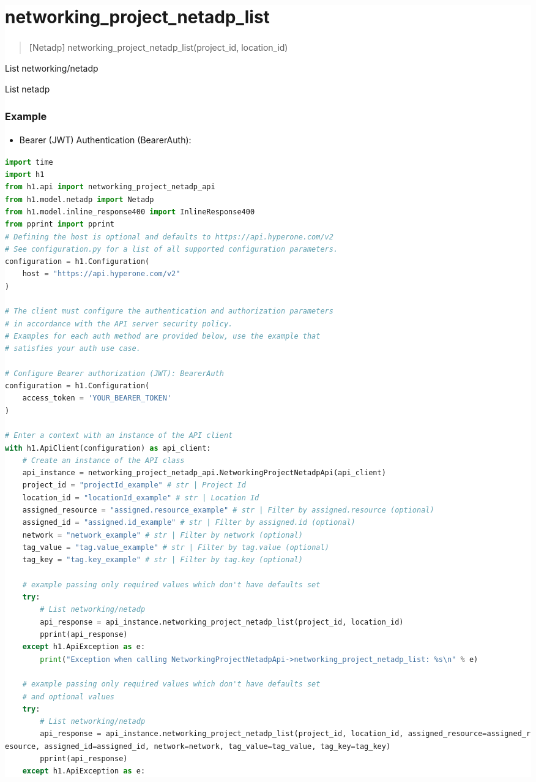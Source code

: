# **networking_project_netadp_list**
> [Netadp] networking_project_netadp_list(project_id, location_id)

List networking/netadp

List netadp

### Example

* Bearer (JWT) Authentication (BearerAuth):
```python
import time
import h1
from h1.api import networking_project_netadp_api
from h1.model.netadp import Netadp
from h1.model.inline_response400 import InlineResponse400
from pprint import pprint
# Defining the host is optional and defaults to https://api.hyperone.com/v2
# See configuration.py for a list of all supported configuration parameters.
configuration = h1.Configuration(
    host = "https://api.hyperone.com/v2"
)

# The client must configure the authentication and authorization parameters
# in accordance with the API server security policy.
# Examples for each auth method are provided below, use the example that
# satisfies your auth use case.

# Configure Bearer authorization (JWT): BearerAuth
configuration = h1.Configuration(
    access_token = 'YOUR_BEARER_TOKEN'
)

# Enter a context with an instance of the API client
with h1.ApiClient(configuration) as api_client:
    # Create an instance of the API class
    api_instance = networking_project_netadp_api.NetworkingProjectNetadpApi(api_client)
    project_id = "projectId_example" # str | Project Id
    location_id = "locationId_example" # str | Location Id
    assigned_resource = "assigned.resource_example" # str | Filter by assigned.resource (optional)
    assigned_id = "assigned.id_example" # str | Filter by assigned.id (optional)
    network = "network_example" # str | Filter by network (optional)
    tag_value = "tag.value_example" # str | Filter by tag.value (optional)
    tag_key = "tag.key_example" # str | Filter by tag.key (optional)

    # example passing only required values which don't have defaults set
    try:
        # List networking/netadp
        api_response = api_instance.networking_project_netadp_list(project_id, location_id)
        pprint(api_response)
    except h1.ApiException as e:
        print("Exception when calling NetworkingProjectNetadpApi->networking_project_netadp_list: %s\n" % e)

    # example passing only required values which don't have defaults set
    # and optional values
    try:
        # List networking/netadp
        api_response = api_instance.networking_project_netadp_list(project_id, location_id, assigned_resource=assigned_resource, assigned_id=assigned_id, network=network, tag_value=tag_value, tag_key=tag_key)
        pprint(api_response)
    except h1.ApiException as e:
```